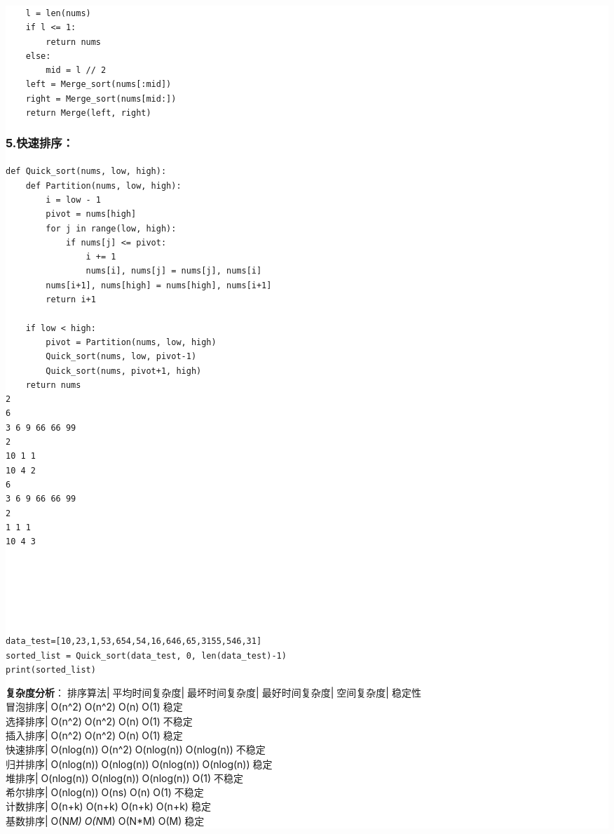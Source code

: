 ~~~
    l = len(nums)
    if l <= 1:
        return nums
    else:
        mid = l // 2
    left = Merge_sort(nums[:mid])
    right = Merge_sort(nums[mid:])
    return Merge(left, right)
~~~

### 5.快速排序：
~~~
def Quick_sort(nums, low, high):
    def Partition(nums, low, high):
        i = low - 1
        pivot = nums[high]
        for j in range(low, high):
            if nums[j] <= pivot:
                i += 1
                nums[i], nums[j] = nums[j], nums[i]
        nums[i+1], nums[high] = nums[high], nums[i+1]
        return i+1

    if low < high:
        pivot = Partition(nums, low, high)
        Quick_sort(nums, low, pivot-1)
        Quick_sort(nums, pivot+1, high)
    return nums
2
6
3 6 9 66 66 99
2
10 1 1
10 4 2
6
3 6 9 66 66 99
2
1 1 1
10 4 3






data_test=[10,23,1,53,654,54,16,646,65,3155,546,31]
sorted_list = Quick_sort(data_test, 0, len(data_test)-1)
print(sorted_list)
~~~
**复杂度分析**：
排序算法|      平均时间复杂度|     最坏时间复杂度|     最好时间复杂度|     空间复杂度|     稳定性   
冒泡排序|        O(n^2)              O(n^2)              O(n)            O(1)            稳定   
选择排序|        O(n^2)              O(n^2)              O(n)            O(1)           不稳定   
插入排序|       O(n^2)              O(n^2)              O(n)             O(1)            稳定   
快速排序|        O(nlog(n))          O(n^2)              O(nlog(n))      O(nlog(n))     不稳定   
归并排序|        O(nlog(n))          O(nlog(n))          O(nlog(n))      O(nlog(n))      稳定   
堆排序|          O(nlog(n))          O(nlog(n))          O(nlog(n))      O(1)           不稳定   
希尔排序|        O(nlog(n))          O(ns)               O(n)            O(1)           不稳定  
计数排序|        O(n+k)              O(n+k)              O(n+k)          O(n+k)          稳定   
基数排序|        O(N*M)              O(N*M)              O(N*M)          O(M)            稳定   
